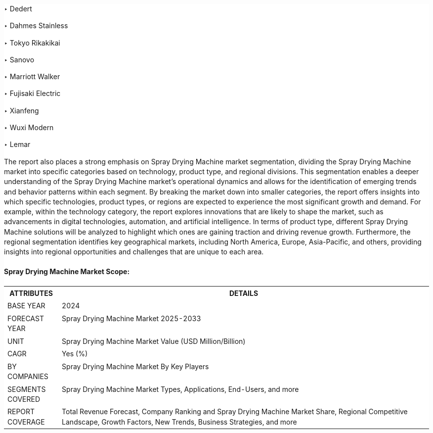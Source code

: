 ‣ Dedert

‣ Dahmes Stainless 

‣ Tokyo Rikakikai

‣ Sanovo

‣ Marriott Walker

‣ Fujisaki Electric

‣ Xianfeng

‣ Wuxi Modern

‣ Lemar

The report also places a strong emphasis on Spray Drying Machine market segmentation, dividing the Spray Drying Machine market into specific categories based on technology, product type, and regional divisions. This segmentation enables a deeper understanding of the Spray Drying Machine market’s operational dynamics and allows for the identification of emerging trends and behavior patterns within each segment. By breaking the market down into smaller categories, the report offers insights into which specific technologies, product types, or regions are expected to experience the most significant growth and demand. For example, within the technology category, the report explores innovations that are likely to shape the market, such as advancements in digital technologies, automation, and artificial intelligence. In terms of product type, different Spray Drying Machine solutions will be analyzed to highlight which ones are gaining traction and driving revenue growth. Furthermore, the regional segmentation identifies key geographical markets, including North America, Europe, Asia-Pacific, and others, providing insights into regional opportunities and challenges that are unique to each area.

<h4>Spray Drying Machine Market Scope:</h4>
<table>
<tr>
<th>ATTRIBUTES</th>
<th>DETAILS</th>
</tr>
<tr>
<td>BASE YEAR</td>
<td>2024</td>
</tr>
<tr>
<td>FORECAST YEAR</td>
<td>Spray Drying Machine Market 2025-2033</td>
</tr>
<tr>
<td>UNIT</td>
<td>Spray Drying Machine Market Value (USD Million/Billion)</td>
<tr>
<td>CAGR</td>
<td>Yes (%)</td>
</tr>
</tr>
<tr>
<td>BY COMPANIES</td>
<td>Spray Drying Machine Market By Key Players</td>
</tr>
<tr>
<td>SEGMENTS COVERED</td>
<td>Spray Drying Machine Market Types, Applications, End-Users, and more</td>
</tr>
<tr>
<td>REPORT COVERAGE</td>
<td>Total Revenue Forecast, Company Ranking and Spray Drying Machine Market Share, Regional Competitive Landscape, Growth Factors, New Trends, Business Strategies, and more</td>
</tr>
<tr>